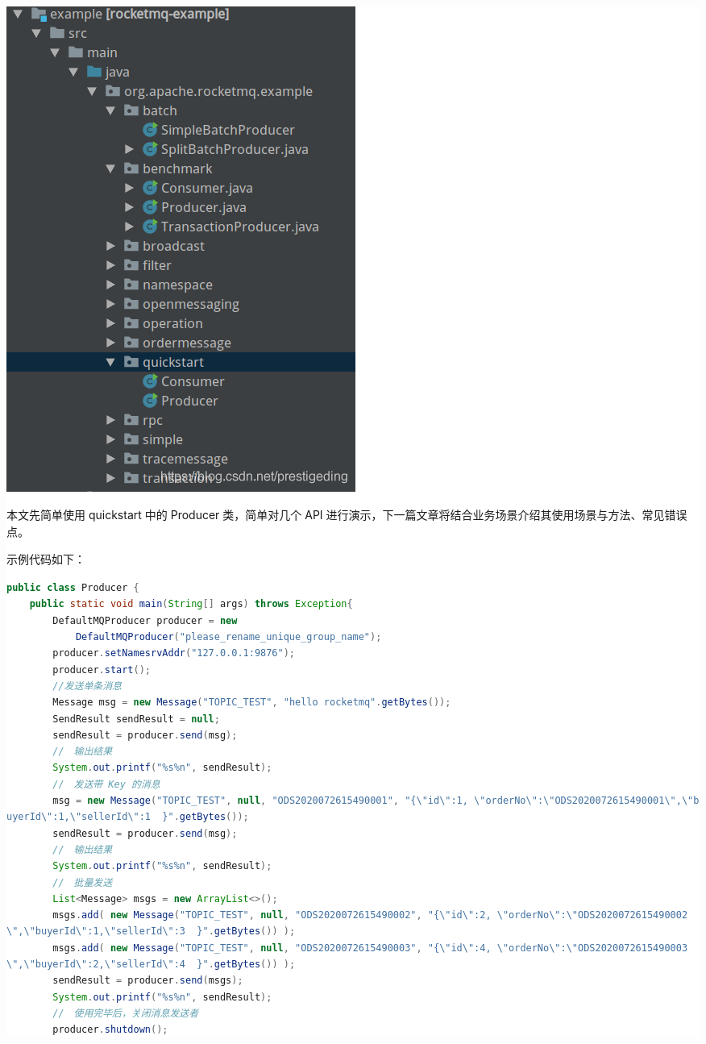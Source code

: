![4](assets/20200726212632770.png)

本文先简单使用 quickstart 中的 Producer 类，简单对几个 API 进行演示，下一篇文章将结合业务场景介绍其使用场景与方法、常见错误点。

示例代码如下：

```java
public class Producer {
    public static void main(String[] args) throws Exception{
        DefaultMQProducer producer = new 
            DefaultMQProducer("please_rename_unique_group_name");
        producer.setNamesrvAddr("127.0.0.1:9876");
        producer.start();
        //发送单条消息
        Message msg = new Message("TOPIC_TEST", "hello rocketmq".getBytes());
        SendResult sendResult = null;
        sendResult = producer.send(msg);
        //　输出结果
        System.out.printf("%s%n", sendResult);
        //　发送带 Key 的消息
        msg = new Message("TOPIC_TEST", null, "ODS2020072615490001", "{\"id\":1, \"orderNo\":\"ODS2020072615490001\",\"buyerId\":1,\"sellerId\":1  }".getBytes());
        sendResult = producer.send(msg);
        //　输出结果
        System.out.printf("%s%n", sendResult);
        //　批量发送
        List<Message> msgs = new ArrayList<>();
        msgs.add( new Message("TOPIC_TEST", null, "ODS2020072615490002", "{\"id\":2, \"orderNo\":\"ODS2020072615490002\",\"buyerId\":1,\"sellerId\":3  }".getBytes()) );
        msgs.add( new Message("TOPIC_TEST", null, "ODS2020072615490003", "{\"id\":4, \"orderNo\":\"ODS2020072615490003\",\"buyerId\":2,\"sellerId\":4  }".getBytes()) );
        sendResult = producer.send(msgs);
        System.out.printf("%s%n", sendResult);
        //　使用完毕后，关闭消息发送者
        producer.shutdown();
```